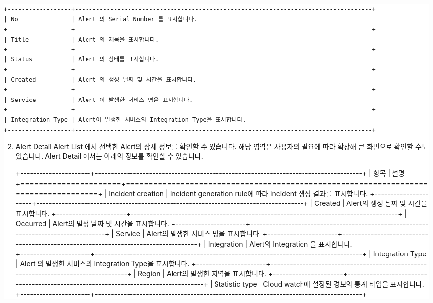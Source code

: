     +------------------+------------------------------------------------------------------------------------+
    | No       	       | Alert 의 Serial Number 를 표시합니다.
    +------------------+------------------------------------------------------------------------------------+
    | Title    	       | Alert 의 제목을 표시합니다.
    +------------------+------------------------------------------------------------------------------------+
    | Status   	       | Alert 의 상태를 표시합니다.
    +------------------+------------------------------------------------------------------------------------+
    | Created  	       | Alert 의 생성 날짜 및 시간을 표시합니다.
    +------------------+------------------------------------------------------------------------------------+
    | Service  	       | Alert 이 발생한 서비스 명을 표시합니다.
    +------------------+------------------------------------------------------------------------------------+
    | Integration Type | Alert이 발생한 서비스의 Integration Type을 표시합니다.
    +------------------+------------------------------------------------------------------------------------+

2.  Alert Detail
    Alert List 에서 선택한 Alert의 상세 정보를 확인할 수 있습니다. 해당 영역은 사용자의 필요에 따라 확장해 큰 화면으로 확인할 수도 있습니다. Alert Detail 에서는 아래의 정보를 확인할 수 있습니다.

    +----------------------+------------------------------------------------------------------------------------+
    | 항목                 | 설명
    +======================+====================================================================================+
    | Incident creation    | Incident generation rule에 따라 incident 생성 결과를 표시합니다.
    +----------------------+------------------------------------------------------------------------------------+
    | Created              | Alert의 생성 날짜 및 시간을 표시합니다.
    +----------------------+------------------------------------------------------------------------------------+
    | Occurred             | Alert의 발생 날짜 및 시간을 표시합니다.
    +----------------------+------------------------------------------------------------------------------------+
    | Service              | Alert의 발생한 서비스 명을 표시합니다.
    +----------------------+------------------------------------------------------------------------------------+
    | Integration          | Alert의 Integration 을 표시합니다.  
    +----------------------+------------------------------------------------------------------------------------+
    | Integration Type     | Alert 의 발생한 서비스의 Integration Type을 표시합니다.
    +----------------------+------------------------------------------------------------------------------------+
    | Region               | Alert의 발생한 지역을 표시합니다.
    +----------------------+------------------------------------------------------------------------------------+
    | Statistic type       | Cloud watch에 설정된 경보의 통계 타입을 표시합니다.
    +----------------------+------------------------------------------------------------------------------------+